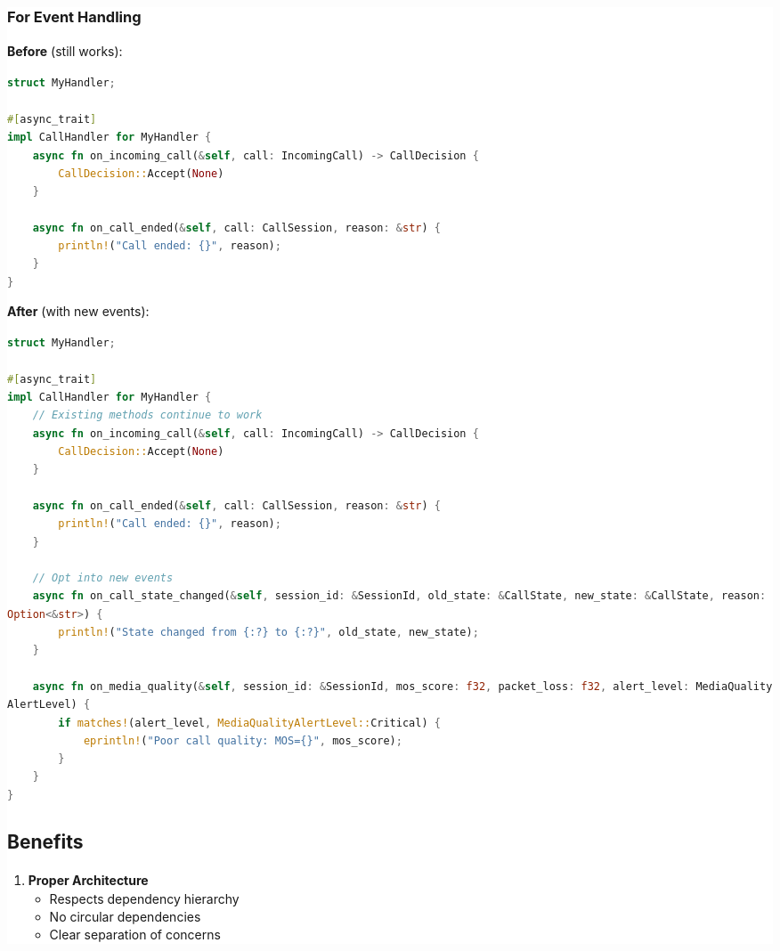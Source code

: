 ### For Event Handling

**Before** (still works):
```rust
struct MyHandler;

#[async_trait]
impl CallHandler for MyHandler {
    async fn on_incoming_call(&self, call: IncomingCall) -> CallDecision {
        CallDecision::Accept(None)
    }
    
    async fn on_call_ended(&self, call: CallSession, reason: &str) {
        println!("Call ended: {}", reason);
    }
}
```

**After** (with new events):
```rust
struct MyHandler;

#[async_trait]
impl CallHandler for MyHandler {
    // Existing methods continue to work
    async fn on_incoming_call(&self, call: IncomingCall) -> CallDecision {
        CallDecision::Accept(None)
    }
    
    async fn on_call_ended(&self, call: CallSession, reason: &str) {
        println!("Call ended: {}", reason);
    }
    
    // Opt into new events
    async fn on_call_state_changed(&self, session_id: &SessionId, old_state: &CallState, new_state: &CallState, reason: Option<&str>) {
        println!("State changed from {:?} to {:?}", old_state, new_state);
    }
    
    async fn on_media_quality(&self, session_id: &SessionId, mos_score: f32, packet_loss: f32, alert_level: MediaQualityAlertLevel) {
        if matches!(alert_level, MediaQualityAlertLevel::Critical) {
            eprintln!("Poor call quality: MOS={}", mos_score);
        }
    }
}
```

## Benefits

1. **Proper Architecture**
   - Respects dependency hierarchy
   - No circular dependencies
   - Clear separation of concerns
